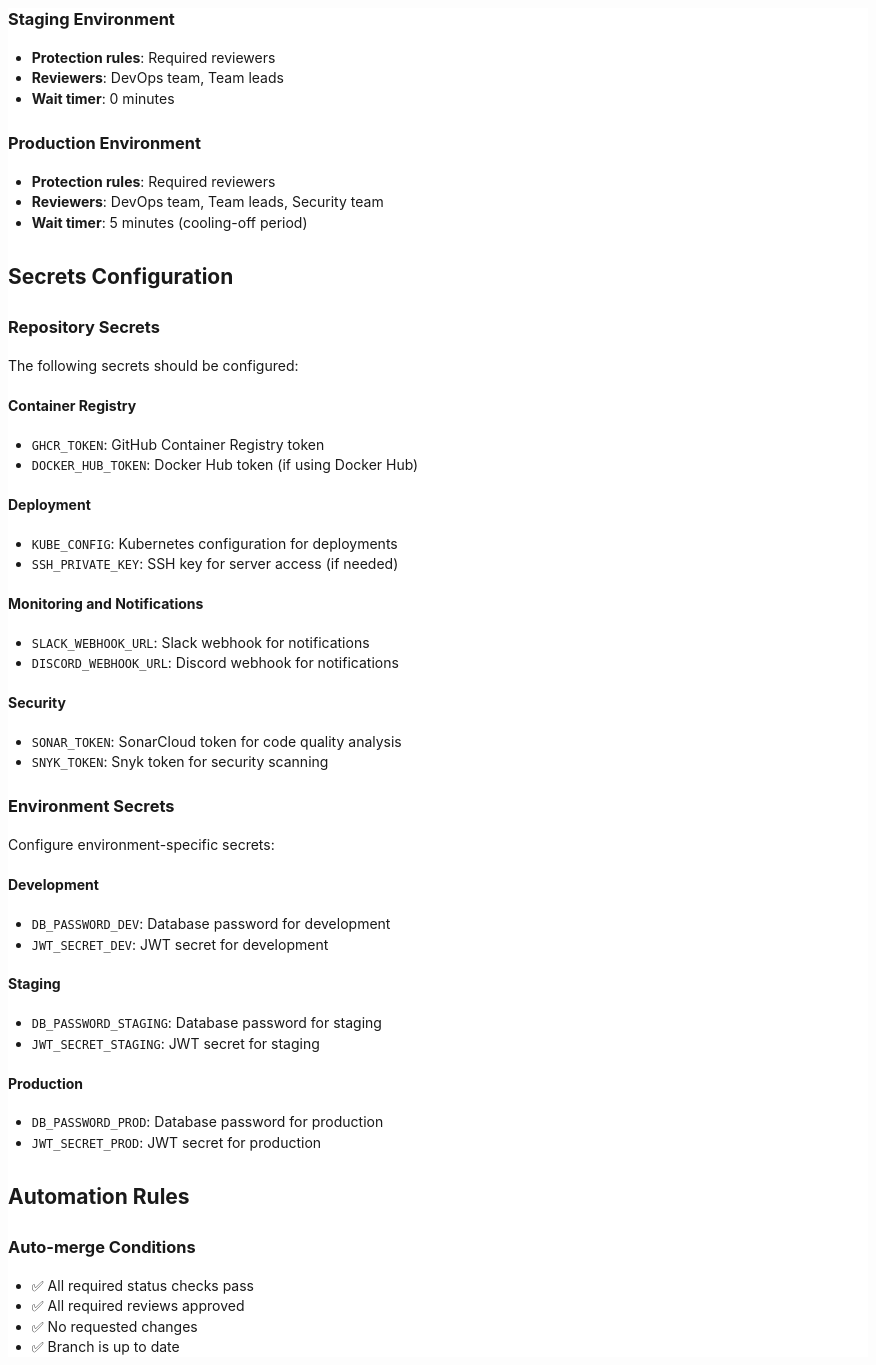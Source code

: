 ### Staging Environment
- **Protection rules**: Required reviewers
- **Reviewers**: DevOps team, Team leads
- **Wait timer**: 0 minutes

### Production Environment
- **Protection rules**: Required reviewers
- **Reviewers**: DevOps team, Team leads, Security team
- **Wait timer**: 5 minutes (cooling-off period)

## Secrets Configuration

### Repository Secrets
The following secrets should be configured:

#### Container Registry
- `GHCR_TOKEN`: GitHub Container Registry token
- `DOCKER_HUB_TOKEN`: Docker Hub token (if using Docker Hub)

#### Deployment
- `KUBE_CONFIG`: Kubernetes configuration for deployments
- `SSH_PRIVATE_KEY`: SSH key for server access (if needed)

#### Monitoring and Notifications
- `SLACK_WEBHOOK_URL`: Slack webhook for notifications
- `DISCORD_WEBHOOK_URL`: Discord webhook for notifications

#### Security
- `SONAR_TOKEN`: SonarCloud token for code quality analysis
- `SNYK_TOKEN`: Snyk token for security scanning

### Environment Secrets
Configure environment-specific secrets:

#### Development
- `DB_PASSWORD_DEV`: Database password for development
- `JWT_SECRET_DEV`: JWT secret for development

#### Staging
- `DB_PASSWORD_STAGING`: Database password for staging
- `JWT_SECRET_STAGING`: JWT secret for staging

#### Production
- `DB_PASSWORD_PROD`: Database password for production
- `JWT_SECRET_PROD`: JWT secret for production

## Automation Rules

### Auto-merge Conditions
- ✅ All required status checks pass
- ✅ All required reviews approved
- ✅ No requested changes
- ✅ Branch is up to date

